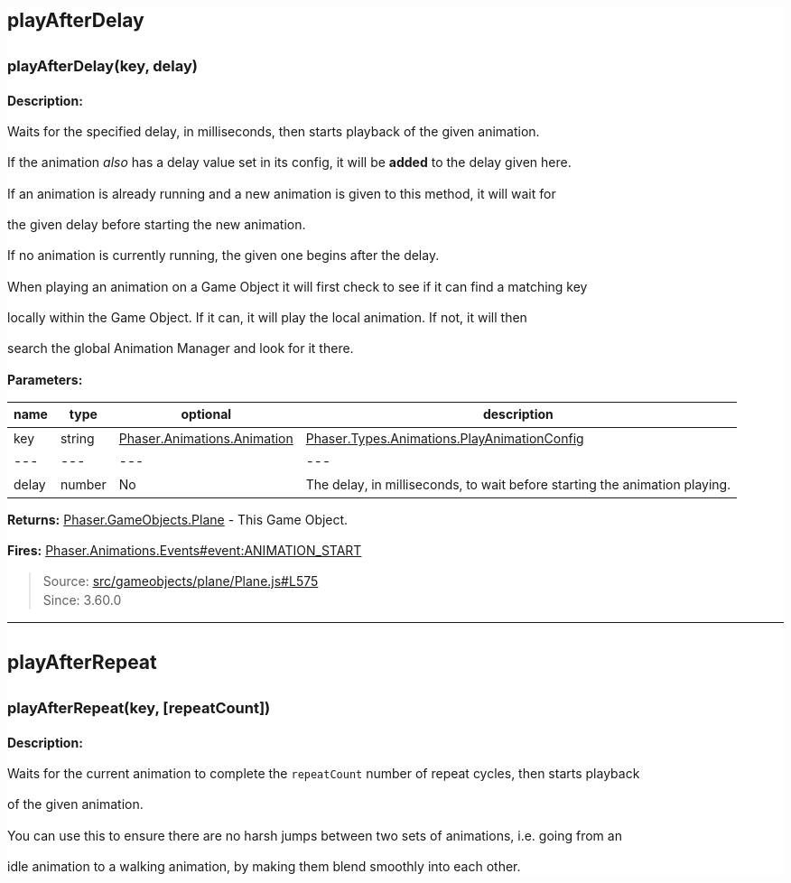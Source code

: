 
## playAfterDelay

### <instance> playAfterDelay(key, delay)

**Description:**

Waits for the specified delay, in milliseconds, then starts playback of the given animation.

If the animation *also* has a delay value set in its config, it will be **added** to the delay given here.

If an animation is already running and a new animation is given to this method, it will wait for

the given delay before starting the new animation.

If no animation is currently running, the given one begins after the delay.

When playing an animation on a Game Object it will first check to see if it can find a matching key

locally within the Game Object. If it can, it will play the local animation. If not, it will then

search the global Animation Manager and look for it there.

**Parameters:**

| name | type | optional | description |
| --- | --- | --- | --- |
| key | string | [Phaser.Animations.Animation](animations-animation.md) | [Phaser.Types.Animations.PlayAnimationConfig](../typedef/types-animations.md) | No |
| --- | --- | --- | --- |
| delay | number | No | The delay, in milliseconds, to wait before starting the animation playing. |

**Returns:** [Phaser.GameObjects.Plane](gameobjects-plane.md) - This Game Object.

**Fires:** [Phaser.Animations.Events#event:ANIMATION\_START](../event/animations-events.md)

> Source: [src/gameobjects/plane/Plane.js#L575](https://github.com/phaserjs/phaser/blob/v3.87.0/src/gameobjects/plane/Plane.js#L575)  
> Since: 3.60.0

---

## playAfterRepeat

### <instance> playAfterRepeat(key, [repeatCount])

**Description:**

Waits for the current animation to complete the `repeatCount` number of repeat cycles, then starts playback

of the given animation.

You can use this to ensure there are no harsh jumps between two sets of animations, i.e. going from an

idle animation to a walking animation, by making them blend smoothly into each other.
